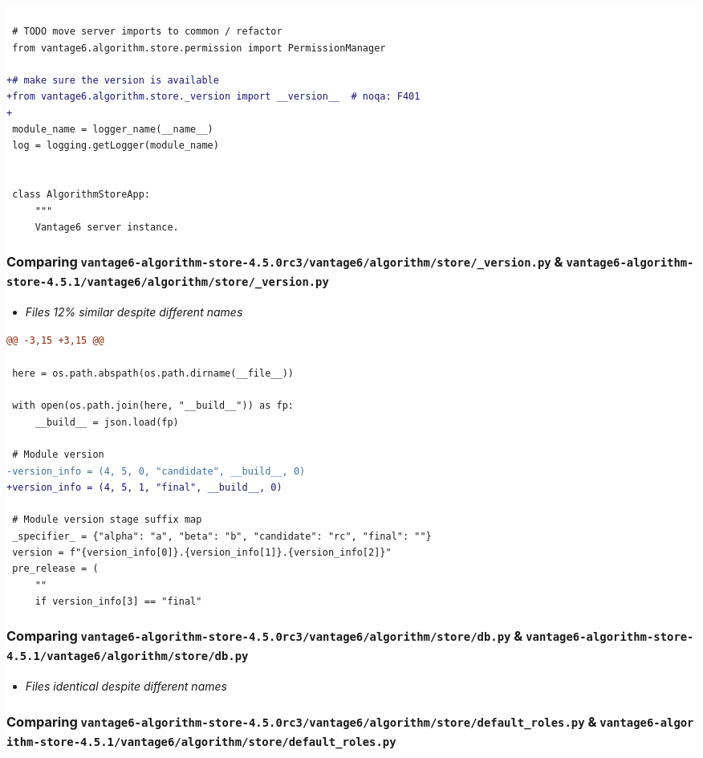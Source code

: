 ```diff
 
 # TODO move server imports to common / refactor
 from vantage6.algorithm.store.permission import PermissionManager
 
+# make sure the version is available
+from vantage6.algorithm.store._version import __version__  # noqa: F401
+
 module_name = logger_name(__name__)
 log = logging.getLogger(module_name)
 
 
 class AlgorithmStoreApp:
     """
     Vantage6 server instance.
```

### Comparing `vantage6-algorithm-store-4.5.0rc3/vantage6/algorithm/store/_version.py` & `vantage6-algorithm-store-4.5.1/vantage6/algorithm/store/_version.py`

 * *Files 12% similar despite different names*

```diff
@@ -3,15 +3,15 @@
 
 here = os.path.abspath(os.path.dirname(__file__))
 
 with open(os.path.join(here, "__build__")) as fp:
     __build__ = json.load(fp)
 
 # Module version
-version_info = (4, 5, 0, "candidate", __build__, 0)
+version_info = (4, 5, 1, "final", __build__, 0)
 
 # Module version stage suffix map
 _specifier_ = {"alpha": "a", "beta": "b", "candidate": "rc", "final": ""}
 version = f"{version_info[0]}.{version_info[1]}.{version_info[2]}"
 pre_release = (
     ""
     if version_info[3] == "final"
```

### Comparing `vantage6-algorithm-store-4.5.0rc3/vantage6/algorithm/store/db.py` & `vantage6-algorithm-store-4.5.1/vantage6/algorithm/store/db.py`

 * *Files identical despite different names*

### Comparing `vantage6-algorithm-store-4.5.0rc3/vantage6/algorithm/store/default_roles.py` & `vantage6-algorithm-store-4.5.1/vantage6/algorithm/store/default_roles.py`

